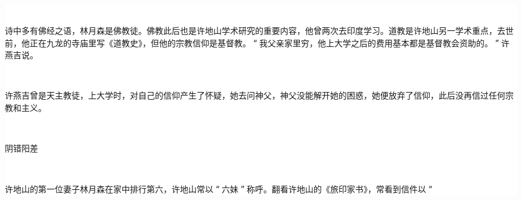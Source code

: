   <br/>
 </p>
 <p class="p2">
  <span class="s1">
   诗中多有佛经之语，林月森是佛教徒。佛教此后也是许地山学术研究的重要内容，他曾两次去印度学习。道教是许地山另一学术重点，去世前，他正在九龙的寺庙里写《道教史》，但他的宗教信仰是基督教。
  </span>
  <span class="s2">
   “
  </span>
  <span class="s1">
   我父亲家里穷，他上大学之后的费用基本都是基督教会资助的。
  </span>
  <span class="s2">
   ”
  </span>
  <span class="s1">
   许燕吉说。
  </span>
 </p>
 <p class="p1">
  <span class="s1">
  </span>
  <br/>
 </p>
 <p class="p2">
  <span class="s1">
   许燕吉曾是天主教徒，上大学时，对自己的信仰产生了怀疑，她去问神父，神父没能解开她的困惑，她便放弃了信仰，此后没再信过任何宗教和主义。
  </span>
 </p>
 <p class="p1">
  <span class="s1">
  </span>
  <br/>
 </p>
 <p class="p2">
  <span class="s1">
   阴错阳差
  </span>
 </p>
 <p class="p1">
  <span class="s1">
  </span>
  <br/>
 </p>
 <p class="p2">
  <span class="s1">
   许地山的第一位妻子林月森在家中排行第六，许地山常以
  </span>
  <span class="s2">
   “
  </span>
  <span class="s1">
   六妹
  </span>
  <span class="s2">
   ”
  </span>
  <span class="s1">
   称呼。翻看许地山的《旅印家书》，常看到信件以
  </span>
  <span class="s2">
   “
  </span>
  <span class="s1">